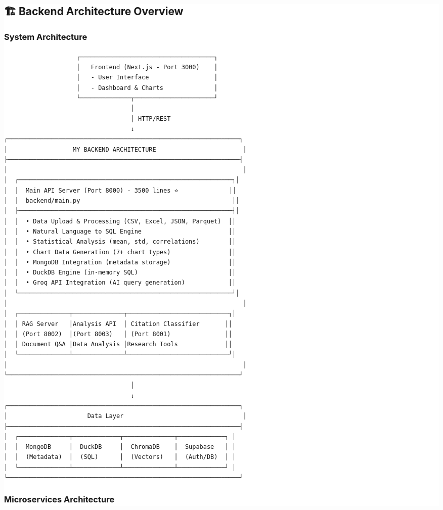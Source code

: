 ## 🏗️ Backend Architecture Overview

### System Architecture

```
                    ┌─────────────────────────────────────┐
                    │   Frontend (Next.js - Port 3000)    │
                    │   - User Interface                  │
                    │   - Dashboard & Charts              │
                    └──────────────┬──────────────────────┘
                                   │
                                   │ HTTP/REST
                                   ↓
┌────────────────────────────────────────────────────────────────┐
│                  MY BACKEND ARCHITECTURE                        │
├────────────────────────────────────────────────────────────────┤
│                                                                 │
│  ┌───────────────────────────────────────────────────────────┐│
│  │  Main API Server (Port 8000) - 3500 lines ⭐              ││
│  │  backend/main.py                                          ││
│  ├───────────────────────────────────────────────────────────┤│
│  │  • Data Upload & Processing (CSV, Excel, JSON, Parquet)  ││
│  │  • Natural Language to SQL Engine                        ││
│  │  • Statistical Analysis (mean, std, correlations)        ││
│  │  • Chart Data Generation (7+ chart types)                ││
│  │  • MongoDB Integration (metadata storage)                ││
│  │  • DuckDB Engine (in-memory SQL)                         ││
│  │  • Groq API Integration (AI query generation)            ││
│  └───────────────────────────────────────────────────────────┘│
│                                                                 │
│  ┌──────────────┬──────────────┬────────────────────────────┐│
│  │ RAG Server   │Analysis API  │ Citation Classifier       ││
│  │ (Port 8002)  │(Port 8003)   │ (Port 8001)               ││
│  │ Document Q&A │Data Analysis │Research Tools             ││
│  └──────────────┴──────────────┴────────────────────────────┘│
│                                                                 │
└────────────────────────────────────────────────────────────────┘
                                   │
                                   ↓
┌────────────────────────────────────────────────────────────────┐
│                      Data Layer                                 │
├────────────────────────────────────────────────────────────────┤
│  ┌──────────────┬─────────────┬──────────────┬─────────────┐ │
│  │  MongoDB     │  DuckDB     │  ChromaDB    │  Supabase   │ │
│  │  (Metadata)  │  (SQL)      │  (Vectors)   │  (Auth/DB)  │ │
│  └──────────────┴─────────────┴──────────────┴─────────────┘ │
└────────────────────────────────────────────────────────────────┘
```

### Microservices Architecture
